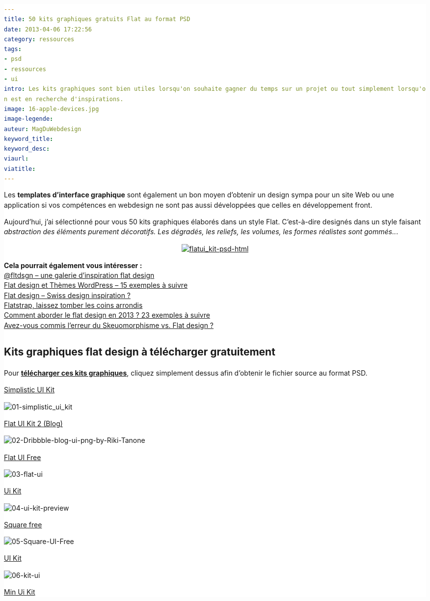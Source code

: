 ```yaml
---
title: 50 kits graphiques gratuits Flat au format PSD
date: 2013-04-06 17:22:56
category: ressources
tags:
- psd
- ressources
- ui
intro: Les kits graphiques sont bien utiles lorsqu'on souhaite gagner du temps sur un projet ou tout simplement lorsqu'on est en recherche d'inspirations.
image: 16-apple-devices.jpg
image-legende:
auteur: MagDuWebdesign
keyword_title:
keyword_desc:
viaurl:
viatitle:
---
```


<p>Les <strong>templates d’interface graphique</strong> sont également un bon moyen d’obtenir un design sympa pour un site Web ou une application si vos compétences en webdesign ne sont pas aussi développées que celles en développement front.</p>
<p>Aujourd’hui, j’ai sélectionné pour vous&nbsp;50 kits graphiques élaborés dans un style Flat. C’est-à-dire designés dans un style&nbsp;faisant <em>abstraction des éléments purement décoratifs. Les dégradés, les reliefs, les volumes, les formes réalistes sont gommés..</em>.</p>
<p style="text-align: center;"><a onclick="_gaq.push(['_trackEvent', 'FlatUIPro', 'Clic', 'Ad 468x60 top article', 7]);" href="http://designmodo.com/flat?u=356" rel="attachment wp-att-5728" target="_blank"><img class="aligncenter size-full wp-image-5728" title="flatui_kit-psd-html-small" src="https://s3-eu-west-1.amazonaws.com/mdw-images/large/flatui_kit-psd-html-small.jpg" alt="flatui_kit-psd-html" width="468" height="60"></a></p>
<p><strong>Cela pourrait également vous intéresser :</strong><br>
<a href="http://magazineduwebdesign.com/flat-design-galerie-inspiration">@fltdsgn – une galerie d’inspiration flat design</a><br>
<a href="http://magazineduwebdesign.com/theme-wordpress-flat-design">Flat design et Thèmes WordPress – 15 exemples à suivre</a><br>
<a href="http://magazineduwebdesign.com/flat-design">Flat design – Swiss design inspiration ?</a><br>
<a href="http://magazineduwebdesign.com/flatstrap-skin-bootstrap">Flatstrap, laissez tomber les coins arrondis</a><br>
<a href="http://magazineduwebdesign.com/flat-design-23-exemples">Comment aborder le flat design en 2013 ? 23 exemples à suivre</a><br>
<a href="http://magazineduwebdesign.com/skeuomorphisme-vs-flat-design">Avez-vous commis l’erreur du Skeuomorphisme vs. Flat design ?</a></p>
<h2>Kits graphiques flat design à télécharger gratuitement</h2>
<p>Pour <strong><a title="40 kits graphiques gratuits en PSD pour 2013" href="http://magazineduwebdesign.com/kit-graphique-gratuit-psd-2013">télécharger ces kits graphiques</a></strong>, cliquez simplement dessus afin d’obtenir le fichier source au format PSD.</p>
<p><a href="http://dribbble.com/shots/612116-Simplistic-UI-Kit" target="_blank">Simplistic UI Kit</a></p>
<p><img class="size-full wp-image-4386 aligncenter" title="01-simplistic_ui_kit" src="https://s3-eu-west-1.amazonaws.com/mdw-images/large/01-simplistic_ui_kit.jpg" alt="01-simplistic_ui_kit" width="400" height="300"></p>
<p><a href="http://dribbble.com/shots/968433-Freebie-PSD-Flat-UI-Kit-2-Blog" target="_blank">Flat UI Kit 2 (Blog)</a></p>
<p><img class="alignnone size-full wp-image-4387" title="02-Dribbble-blog-ui-png-by-Riki-Tanone" src="https://s3-eu-west-1.amazonaws.com/mdw-images/large/02-Dribbble-blog-ui-png-by-Riki-Tanone.jpg" alt="02-Dribbble-blog-ui-png-by-Riki-Tanone" width="555" height="295"></p>
<p><a href="http://designmodo.com/flat-free/" target="_blank">Flat UI Free</a></p>
<p><img class="alignnone size-full wp-image-4388" title="03-flat-ui" src="https://s3-eu-west-1.amazonaws.com/mdw-images/large/03-flat-ui.jpg" alt="03-flat-ui" width="555" height="340"></p>
<p><a href="http://dribbble.com/shots/962197-Ui-Kit" target="_blank">Ui Kit</a></p>
<p><img class="alignnone size-full wp-image-4389" title="04-ui-kit-preview" src="https://s3-eu-west-1.amazonaws.com/mdw-images/large/04-ui-kit-preview.jpg" alt="04-ui-kit-preview" width="555" height="354"></p>
<p><a href="http://designmodo.com/square-free/" target="_blank">Square free</a></p>
<p><img class="alignnone size-full wp-image-4390" title="05-Square-UI-Free" src="https://s3-eu-west-1.amazonaws.com/mdw-images/large/05-Square-UI-Free.jpg" alt="05-Square-UI-Free" width="555" height="388"></p>
<p><a href="http://dribbble.com/shots/900889-UI-Kit" target="_blank">UI Kit</a></p>
<p><img class="alignnone size-full wp-image-4391" title="06-kit-ui" src="https://s3-eu-west-1.amazonaws.com/mdw-images/large/06-kit-ui.jpg" alt="06-kit-ui" width="555" height="416"></p>
<p><a href="http://dribbble.com/shots/1008191-Min-Ui-Kit" target="_blank">Min Ui Kit</a></p>